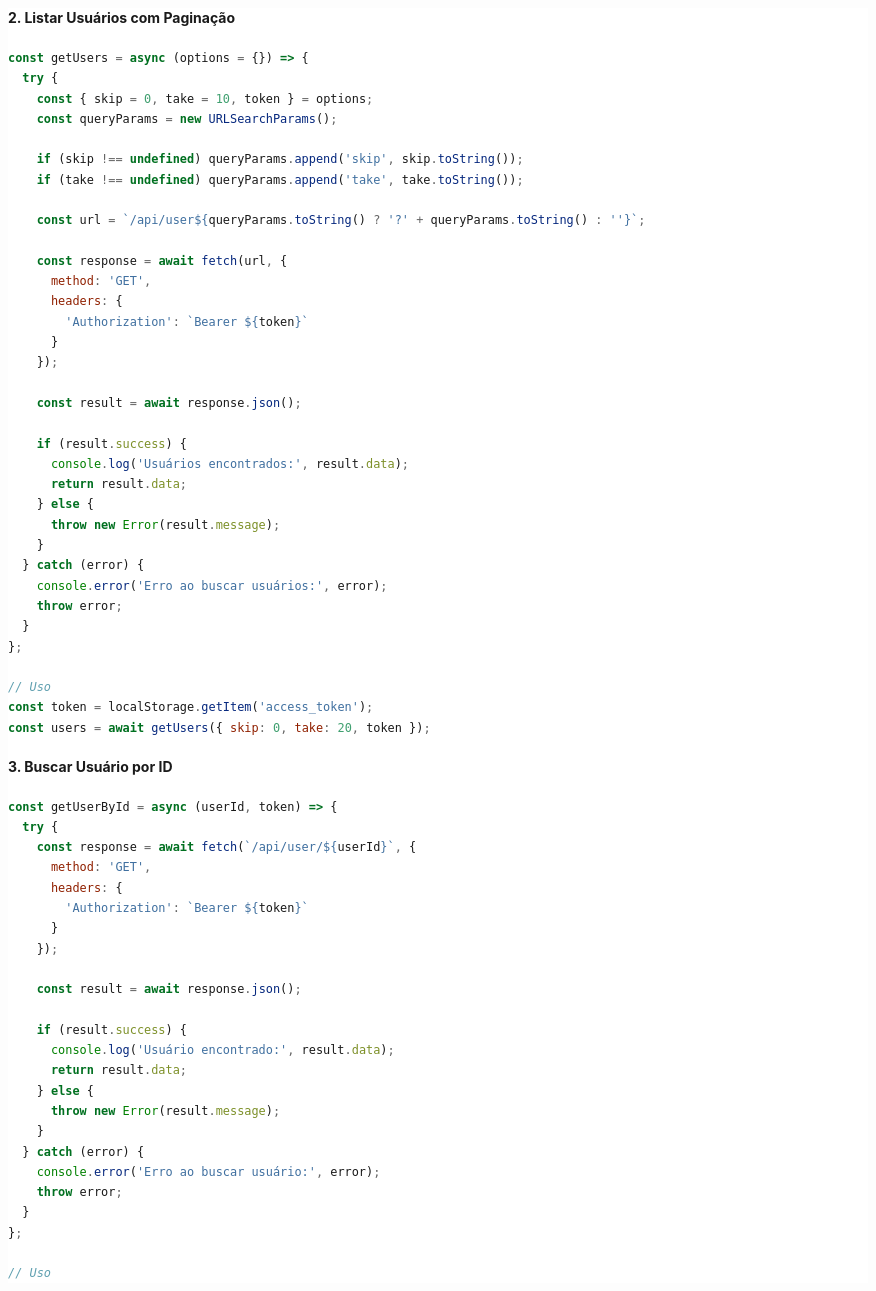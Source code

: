 #### 2. Listar Usuários com Paginação
```javascript
const getUsers = async (options = {}) => {
  try {
    const { skip = 0, take = 10, token } = options;
    const queryParams = new URLSearchParams();
    
    if (skip !== undefined) queryParams.append('skip', skip.toString());
    if (take !== undefined) queryParams.append('take', take.toString());
    
    const url = `/api/user${queryParams.toString() ? '?' + queryParams.toString() : ''}`;
    
    const response = await fetch(url, {
      method: 'GET',
      headers: {
        'Authorization': `Bearer ${token}`
      }
    });

    const result = await response.json();
    
    if (result.success) {
      console.log('Usuários encontrados:', result.data);
      return result.data;
    } else {
      throw new Error(result.message);
    }
  } catch (error) {
    console.error('Erro ao buscar usuários:', error);
    throw error;
  }
};

// Uso
const token = localStorage.getItem('access_token');
const users = await getUsers({ skip: 0, take: 20, token });
```

#### 3. Buscar Usuário por ID
```javascript
const getUserById = async (userId, token) => {
  try {
    const response = await fetch(`/api/user/${userId}`, {
      method: 'GET',
      headers: {
        'Authorization': `Bearer ${token}`
      }
    });

    const result = await response.json();
    
    if (result.success) {
      console.log('Usuário encontrado:', result.data);
      return result.data;
    } else {
      throw new Error(result.message);
    }
  } catch (error) {
    console.error('Erro ao buscar usuário:', error);
    throw error;
  }
};

// Uso
```